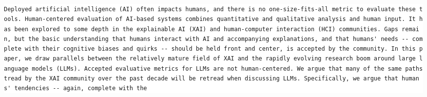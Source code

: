     Deployed artificial intelligence (AI) often impacts humans, and there is no one-size-fits-all metric to evaluate these tools. Human-centered evaluation of AI-based systems combines quantitative and qualitative analysis and human input. It has been explored to some depth in the explainable AI (XAI) and human-computer interaction (HCI) communities. Gaps remain, but the basic understanding that humans interact with AI and accompanying explanations, and that humans' needs -- complete with their cognitive biases and quirks -- should be held front and center, is accepted by the community. In this paper, we draw parallels between the relatively mature field of XAI and the rapidly evolving research boom around large language models (LLMs). Accepted evaluative metrics for LLMs are not human-centered. We argue that many of the same paths tread by the XAI community over the past decade will be retread when discussing LLMs. Specifically, we argue that humans' tendencies -- again, complete with the
    
[^5]: 可解释性人工智能已死，可解释性人工智能万岁！基于假设的决策支持

    Explainable AI is Dead, Long Live Explainable AI! Hypothesis-driven decision support. (arXiv:2302.12389v3 [cs.AI] UPDATED)

    [http://arxiv.org/abs/2302.12389](http://arxiv.org/abs/2302.12389)

    本文主张从当前的可解释性人工智能（XAI）模式转变，采用基于假设的决策支持系统，以更好地支持人类决策。

    This paper argues for a paradigm shift from the current model of explainable artificial intelligence (XAI) to hypothesis-driven decision support systems to better support human decision making.

    本文主张从当前的可解释性人工智能（XAI）模式转变，因为它可能会妨碍更好的人类决策。我们认为，人们不总是会接受和遵循建议，因为他们不信任它们，或者更糟糕的是，即使建议是错误的，人们也会盲目地遵循它们。可解释性人工智能通过帮助人们理解模型为什么会给出某些建议来缓解这种情况。然而，最近的研究表明，人们并不总是足够参与解释工具以帮助改善决策。我们认为，这是因为我们没有考虑到两件事情。首先，建议（及其解释）可能与人们的假设和信仰相冲突。其次，人们的决策往往是基于假设的，而不是基于事实的。因此，我们主张采用基于假设的决策支持系统，以更好地支持人类决策。

    In this paper, we argue for a paradigm shift from the current model of explainable artificial intelligence (XAI), which may be counter-productive to better human decision making. In early decision support systems, we assumed that we could give people recommendations and that they would consider them, and then follow them when required. However, research found that people often ignore recommendations because they do not trust them; or perhaps even worse, people follow them blindly, even when the recommendations are wrong. Explainable artificial intelligence mitigates this by helping people to understand how and why models give certain recommendations. However, recent research shows that people do not always engage with explainability tools enough to help improve decision making. The assumption that people will engage with recommendations and explanations has proven to be unfounded. We argue this is because we have failed to account for two things. First, recommendations (and their expla
    
[^6]: 人工智能心理学中的“正确答案”

    "Correct answers" from the psychology of artificial intelligence. (arXiv:2302.07267v3 [cs.HC] UPDATED)

    [http://arxiv.org/abs/2302.07267](http://arxiv.org/abs/2302.07267)

    本文使用OpenAI的GPT3.5模型重新复制了Many Labs 2复制项目中的14项研究，其中8项研究的结果被成功复制。然而，对于剩下的6项研究，GPT3.5以极其预定的方式回答了调查问题，导致无法分析这些研究。

    This paper replicates 14 studies from the Many Labs 2 replication project with OpenAI's text-davinci-003 model, and successfully replicates the results of 8 studies. However, for the remaining 6 studies, GPT3.5 answered survey questions in an extremely predetermined way, making it impossible to analyze these studies.

    大型语言模型的能力已经大大增强。这种AI系统的一个提出的应用是支持社会和认知科学中的数据收集，目前完美的实验控制是不可行的，而大规模、代表性数据集的收集通常是昂贵的。在本文中，我们使用OpenAI的text-davinci-003模型（俗称GPT3.5）重新复制了Many Labs 2复制项目中的14项研究。我们通过将每项研究的调查作为文本输入，从GPT3.5的默认设置中收集了响应。在我们可以分析的八项研究中，我们的GPT样本复制了原始结果的37.5%以及Many Labs 2结果的37.5%。出乎意料的是，我们无法像预先注册的计划那样分析剩下的六项研究。这是因为对于这六项研究中的每一项，GPT3.5以极其预定的方式回答了调查问题（无论是因变量还是条件变量）：一个未知的


[^1]: 降落伞：评估交互式人机共同撰写系统
[^2]: 虚拟鼠标和助手：人工智能的技术革命
[^3]: 一种支持对平行文本集合进行意义建构的交互式UI
[^4]: 谁在思考？使用XAI Playbook推动以人为中心的LLMs评估
[^7]: D-Shape: 通过目标条件化实现演示形状的强化学习
[^8]: 为人道主义利益开发可信的人工智能网络
[^9]: 训练过的人形机器人可以执行类人的跨模态社交关注和冲突解决